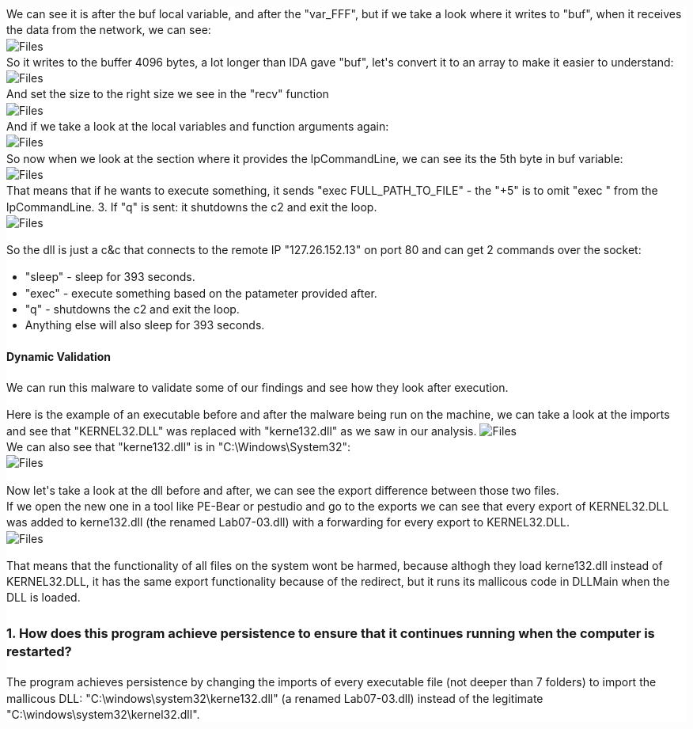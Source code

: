 We can see it is after the buf local variable, and after the "var_FFF", but if we take a look where it writes to "buf", when it receives the data from the network, we can see:\
![Files](https://yoro3000.github.io/assets/img/pma/lab-07-03/Pasted_image_20241123230513.png)\
So it writes to the buffer 4096 bytes, a lot longer than IDA gave "buf", let's convert it to an array to make it easier to understand:\
![Files](https://yoro3000.github.io/assets/img/pma/lab-07-03/Pasted_image_20241123230547.png)\
And set the size to the right size we see in the "recv" function\
![Files](https://yoro3000.github.io/assets/img/pma/lab-07-03/Pasted_image_20241123230633.png)\
And if we take a look at the local variables and function arguments again:\
![Files](https://yoro3000.github.io/assets/img/pma/lab-07-03/Pasted_image_20241123230616.png)\
So now when we look at the section where it provides the lpCommandLine, we can see its the 5th byte in buf variable:\
![Files](https://yoro3000.github.io/assets/img/pma/lab-07-03/Pasted_image_20250204165927.png)\
That means that if he wants to execute something, it sends "exec FULL_PATH_TO_FILE" - the "+5" is to omit "exec " from the lpCommandLine.
3. If "q" is sent: it shutdowns the c2 and exit the loop.\
![Files](https://yoro3000.github.io/assets/img/pma/lab-07-03/Pasted_image_20250204174405.png)

So the dll is just a c&c that connects to the remote IP "127.26.152.13" on port 80 and can get 2 commands over the socket:
- "sleep" - sleep for 393 seconds.
- "exec" - execute something based on the patameter provided after.
- "q" - shutdowns the c2 and exit the loop.
- Anything else will also sleep for 393 seconds.

#### Dynamic Validation
We can run this malware to validate some of our findings and see how they look after execution.

Here is the example of an executable before and after the malware being run on the machine, we can take a look at the imports and see that "KERNEL32.DLL" was replaced with "kerne132.dll" as we saw in our analysis.
![Files](https://yoro3000.github.io/assets/img/pma/lab-07-03/Pasted_image_20250218235848.png)\
We can also see that "kerne132.dll" is in "C:\Windows\System32":\
![Files](https://yoro3000.github.io/assets/img/pma/lab-07-03/Pasted_image_20250219011320.png)

Now let's take a look at the dll before and after, we can see the export difference between those two files.\
If we open the new one in a tool like PE-Bear or pestudio and go to the exports we can see that every export of KERNEL32.DLL was added to kerne132.dll (the renamed Lab07-03.dll) with a forwarding for every export to KERNEL32.DLL.\
![Files](https://yoro3000.github.io/assets/img/pma/lab-07-03/Pasted_image_20250219024047.png)

That means that the functionality of all files on the system wont be harmed, because althogh they load kerne132.dll instead of KERNEL32.DLL, it has the same export functionality because of the redirect, but it runs its mallicous code in DLLMain when the DLL is loaded.

### 1. How does this program achieve persistence to ensure that it continues running when the computer is restarted?
The program achieves persistence by changing the imports of every executable file (not deeper than 7 folders) to import the mallicous DLL: "C:\windows\system32\kerne132.dll" (a renamed Lab07-03.dll) instead of the legitimate "C:\windows\system32\kernel32.dll".
